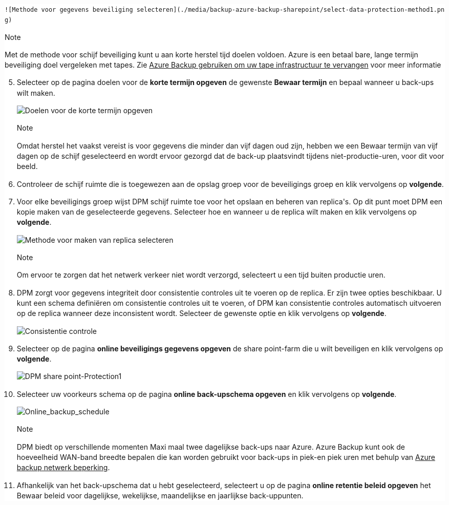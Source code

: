     ![Methode voor gegevens beveiliging selecteren](./media/backup-azure-backup-sharepoint/select-data-protection-method1.png)

   > [!NOTE]
   > Met de methode voor schijf beveiliging kunt u aan korte herstel tijd doelen voldoen. Azure is een betaal bare, lange termijn beveiliging doel vergeleken met tapes. Zie [Azure Backup gebruiken om uw tape infrastructuur te vervangen](https://azure.microsoft.com/documentation/articles/backup-azure-backup-cloud-as-tape/) voor meer informatie
   >
   >
5. Selecteer op de pagina doelen voor de **korte termijn opgeven** de gewenste **Bewaar termijn** en bepaal wanneer u back-ups wilt maken.

    ![Doelen voor de korte termijn opgeven](./media/backup-azure-backup-sharepoint/specify-short-term-goals2.png)

   > [!NOTE]
   > Omdat herstel het vaakst vereist is voor gegevens die minder dan vijf dagen oud zijn, hebben we een Bewaar termijn van vijf dagen op de schijf geselecteerd en wordt ervoor gezorgd dat de back-up plaatsvindt tijdens niet-productie-uren, voor dit voor beeld.
   >
   >
6. Controleer de schijf ruimte die is toegewezen aan de opslag groep voor de beveiligings groep en klik vervolgens op **volgende**.
7. Voor elke beveiligings groep wijst DPM schijf ruimte toe voor het opslaan en beheren van replica's. Op dit punt moet DPM een kopie maken van de geselecteerde gegevens. Selecteer hoe en wanneer u de replica wilt maken en klik vervolgens op **volgende**.

    ![Methode voor maken van replica selecteren](./media/backup-azure-backup-sharepoint/choose-replica-creation-method.png)

   > [!NOTE]
   > Om ervoor te zorgen dat het netwerk verkeer niet wordt verzorgd, selecteert u een tijd buiten productie uren.
   >
   >
8. DPM zorgt voor gegevens integriteit door consistentie controles uit te voeren op de replica. Er zijn twee opties beschikbaar. U kunt een schema definiëren om consistentie controles uit te voeren, of DPM kan consistentie controles automatisch uitvoeren op de replica wanneer deze inconsistent wordt. Selecteer de gewenste optie en klik vervolgens op **volgende**.

    ![Consistentie controle](./media/backup-azure-backup-sharepoint/consistency-check.png)
9. Selecteer op de pagina **online beveiligings gegevens opgeven** de share point-farm die u wilt beveiligen en klik vervolgens op **volgende**.

    ![DPM share point-Protection1](./media/backup-azure-backup-sharepoint/select-online-protection1.png)
10. Selecteer uw voorkeurs schema op de pagina **online back-upschema opgeven** en klik vervolgens op **volgende**.

    ![Online_backup_schedule](./media/backup-azure-backup-sharepoint/specify-online-backup-schedule.png)

    > [!NOTE]
    > DPM biedt op verschillende momenten Maxi maal twee dagelijkse back-ups naar Azure. Azure Backup kunt ook de hoeveelheid WAN-band breedte bepalen die kan worden gebruikt voor back-ups in piek-en piek uren met behulp van [Azure backup netwerk beperking](https://azure.microsoft.com/documentation/articles/backup-configure-vault/#enable-network-throttling).
    >
    >
11. Afhankelijk van het back-upschema dat u hebt geselecteerd, selecteert u op de pagina **online retentie beleid opgeven** het Bewaar beleid voor dagelijkse, wekelijkse, maandelijkse en jaarlijkse back-uppunten.
